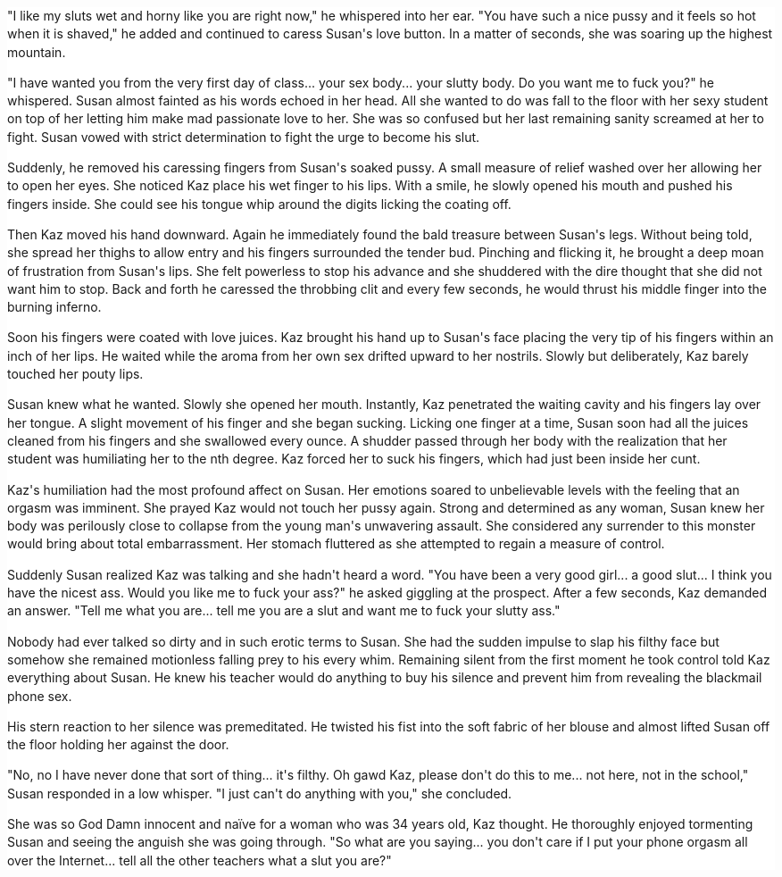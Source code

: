  "I like my sluts wet and horny like you are right now," he whispered into her ear. "You have such a nice pussy and it feels so hot when it is shaved," he added and continued to caress Susan's love button. In a matter of seconds, she was soaring up the highest mountain. 

 "I have wanted you from the very first day of class... your sex body... your slutty body. Do you want me to fuck you?" he whispered. Susan almost fainted as his words echoed in her head. All she wanted to do was fall to the floor with her sexy student on top of her letting him make mad passionate love to her. She was so confused but her last remaining sanity screamed at her to fight. Susan vowed with strict determination to fight the urge to become his slut. 

 Suddenly, he removed his caressing fingers from Susan's soaked pussy. A small measure of relief washed over her allowing her to open her eyes. She noticed Kaz place his wet finger to his lips. With a smile, he slowly opened his mouth and pushed his fingers inside. She could see his tongue whip around the digits licking the coating off. 

 Then Kaz moved his hand downward. Again he immediately found the bald treasure between Susan's legs. Without being told, she spread her thighs to allow entry and his fingers surrounded the tender bud. Pinching and flicking it, he brought a deep moan of frustration from Susan's lips. She felt powerless to stop his advance and she shuddered with the dire thought that she did not want him to stop. Back and forth he caressed the throbbing clit and every few seconds, he would thrust his middle finger into the burning inferno. 

 Soon his fingers were coated with love juices. Kaz brought his hand up to Susan's face placing the very tip of his fingers within an inch of her lips. He waited while the aroma from her own sex drifted upward to her nostrils. Slowly but deliberately, Kaz barely touched her pouty lips. 

 Susan knew what he wanted. Slowly she opened her mouth. Instantly, Kaz penetrated the waiting cavity and his fingers lay over her tongue. A slight movement of his finger and she began sucking. Licking one finger at a time, Susan soon had all the juices cleaned from his fingers and she swallowed every ounce. A shudder passed through her body with the realization that her student was humiliating her to the nth degree. Kaz forced her to suck his fingers, which had just been inside her cunt. 

 Kaz's humiliation had the most profound affect on Susan. Her emotions soared to unbelievable levels with the feeling that an orgasm was imminent. She prayed Kaz would not touch her pussy again. Strong and determined as any woman, Susan knew her body was perilously close to collapse from the young man's unwavering assault. She considered any surrender to this monster would bring about total embarrassment. Her stomach fluttered as she attempted to regain a measure of control. 

 Suddenly Susan realized Kaz was talking and she hadn't heard a word. "You have been a very good girl... a good slut... I think you have the nicest ass. Would you like me to fuck your ass?" he asked giggling at the prospect. After a few seconds, Kaz demanded an answer. "Tell me what you are... tell me you are a slut and want me to fuck your slutty ass." 

 Nobody had ever talked so dirty and in such erotic terms to Susan. She had the sudden impulse to slap his filthy face but somehow she remained motionless falling prey to his every whim. Remaining silent from the first moment he took control told Kaz everything about Susan. He knew his teacher would do anything to buy his silence and prevent him from revealing the blackmail phone sex. 

 His stern reaction to her silence was premeditated. He twisted his fist into the soft fabric of her blouse and almost lifted Susan off the floor holding her against the door. 

 "No, no I have never done that sort of thing... it's filthy. Oh gawd Kaz, please don't do this to me... not here, not in the school," Susan responded in a low whisper. "I just can't do anything with you," she concluded. 

 She was so God Damn innocent and naïve for a woman who was 34 years old, Kaz thought. He thoroughly enjoyed tormenting Susan and seeing the anguish she was going through. "So what are you saying... you don't care if I put your phone orgasm all over the Internet... tell all the other teachers what a slut you are?" 
